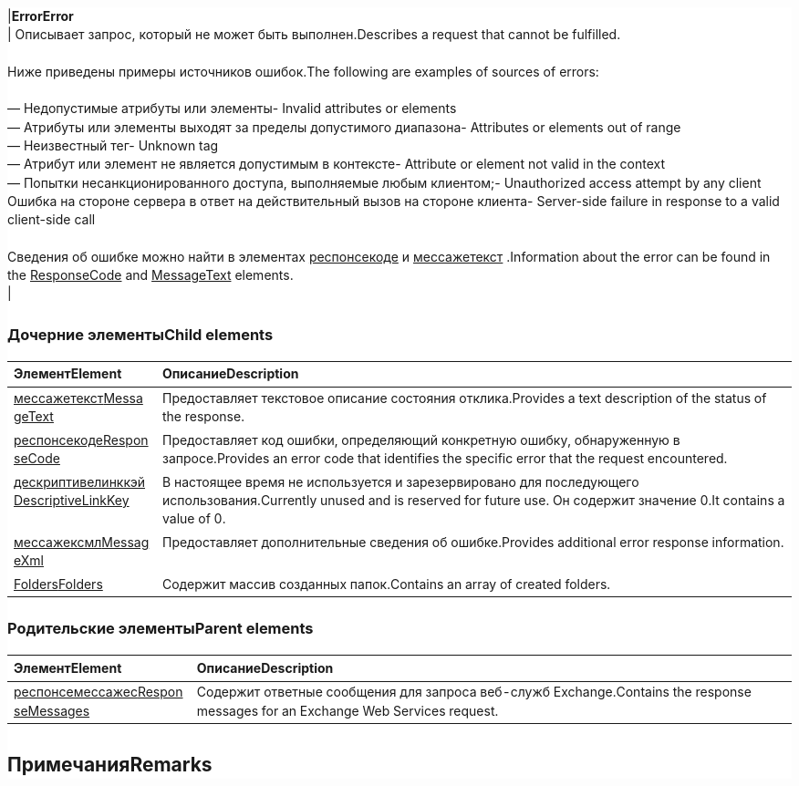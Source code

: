 |<span data-ttu-id="2f6fe-132">**Error**</span><span class="sxs-lookup"><span data-stu-id="2f6fe-132">**Error**</span></span> <br/> | <span data-ttu-id="2f6fe-133">Описывает запрос, который не может быть выполнен.</span><span class="sxs-lookup"><span data-stu-id="2f6fe-133">Describes a request that cannot be fulfilled.</span></span><br/><br/><span data-ttu-id="2f6fe-134">Ниже приведены примеры источников ошибок.</span><span class="sxs-lookup"><span data-stu-id="2f6fe-134">The following are examples of sources of errors:</span></span>  <br/><br/><span data-ttu-id="2f6fe-135">— Недопустимые атрибуты или элементы</span><span class="sxs-lookup"><span data-stu-id="2f6fe-135">-  Invalid attributes or elements</span></span>  <br/><span data-ttu-id="2f6fe-136">— Атрибуты или элементы выходят за пределы допустимого диапазона</span><span class="sxs-lookup"><span data-stu-id="2f6fe-136">-  Attributes or elements out of range</span></span>  <br/><span data-ttu-id="2f6fe-137">— Неизвестный тег</span><span class="sxs-lookup"><span data-stu-id="2f6fe-137">-  Unknown tag</span></span>  <br/><span data-ttu-id="2f6fe-138">— Атрибут или элемент не является допустимым в контексте</span><span class="sxs-lookup"><span data-stu-id="2f6fe-138">-  Attribute or element not valid in the context</span></span>  <br/><span data-ttu-id="2f6fe-139">— Попытки несанкционированного доступа, выполняемые любым клиентом;</span><span class="sxs-lookup"><span data-stu-id="2f6fe-139">-  Unauthorized access attempt by any client</span></span>  <br/><span data-ttu-id="2f6fe-140">Ошибка на стороне сервера в ответ на действительный вызов на стороне клиента</span><span class="sxs-lookup"><span data-stu-id="2f6fe-140">-  Server-side failure in response to a valid client-side call</span></span><br/><br/>  <span data-ttu-id="2f6fe-141">Сведения об ошибке можно найти в элементах [респонсекоде](responsecode.md) и [мессажетекст](messagetext.md) .</span><span class="sxs-lookup"><span data-stu-id="2f6fe-141">Information about the error can be found in the [ResponseCode](responsecode.md) and [MessageText](messagetext.md) elements.</span></span>  <br/> |
   
### <a name="child-elements"></a><span data-ttu-id="2f6fe-142">Дочерние элементы</span><span class="sxs-lookup"><span data-stu-id="2f6fe-142">Child elements</span></span>

|<span data-ttu-id="2f6fe-143">**Элемент**</span><span class="sxs-lookup"><span data-stu-id="2f6fe-143">**Element**</span></span>|<span data-ttu-id="2f6fe-144">**Описание**</span><span class="sxs-lookup"><span data-stu-id="2f6fe-144">**Description**</span></span>|
|:-----|:-----|
|[<span data-ttu-id="2f6fe-145">мессажетекст</span><span class="sxs-lookup"><span data-stu-id="2f6fe-145">MessageText</span></span>](messagetext.md) <br/> |<span data-ttu-id="2f6fe-146">Предоставляет текстовое описание состояния отклика.</span><span class="sxs-lookup"><span data-stu-id="2f6fe-146">Provides a text description of the status of the response.</span></span>  <br/> |
|[<span data-ttu-id="2f6fe-147">респонсекоде</span><span class="sxs-lookup"><span data-stu-id="2f6fe-147">ResponseCode</span></span>](responsecode.md) <br/> |<span data-ttu-id="2f6fe-148">Предоставляет код ошибки, определяющий конкретную ошибку, обнаруженную в запросе.</span><span class="sxs-lookup"><span data-stu-id="2f6fe-148">Provides an error code that identifies the specific error that the request encountered.</span></span>  <br/> |
|[<span data-ttu-id="2f6fe-149">дескриптивелинккэй</span><span class="sxs-lookup"><span data-stu-id="2f6fe-149">DescriptiveLinkKey</span></span>](descriptivelinkkey.md) <br/> |<span data-ttu-id="2f6fe-150">В настоящее время не используется и зарезервировано для последующего использования.</span><span class="sxs-lookup"><span data-stu-id="2f6fe-150">Currently unused and is reserved for future use.</span></span> <span data-ttu-id="2f6fe-151">Он содержит значение 0.</span><span class="sxs-lookup"><span data-stu-id="2f6fe-151">It contains a value of 0.</span></span>  <br/> |
|[<span data-ttu-id="2f6fe-152">мессажексмл</span><span class="sxs-lookup"><span data-stu-id="2f6fe-152">MessageXml</span></span>](messagexml.md) <br/> |<span data-ttu-id="2f6fe-153">Предоставляет дополнительные сведения об ошибке.</span><span class="sxs-lookup"><span data-stu-id="2f6fe-153">Provides additional error response information.</span></span>  <br/> |
|[<span data-ttu-id="2f6fe-154">Folders</span><span class="sxs-lookup"><span data-stu-id="2f6fe-154">Folders</span></span>](folders-ex15websvcsotherref.md) <br/> |<span data-ttu-id="2f6fe-155">Содержит массив созданных папок.</span><span class="sxs-lookup"><span data-stu-id="2f6fe-155">Contains an array of created folders.</span></span>  <br/> |
   
### <a name="parent-elements"></a><span data-ttu-id="2f6fe-156">Родительские элементы</span><span class="sxs-lookup"><span data-stu-id="2f6fe-156">Parent elements</span></span>

|<span data-ttu-id="2f6fe-157">**Элемент**</span><span class="sxs-lookup"><span data-stu-id="2f6fe-157">**Element**</span></span>|<span data-ttu-id="2f6fe-158">**Описание**</span><span class="sxs-lookup"><span data-stu-id="2f6fe-158">**Description**</span></span>|
|:-----|:-----|
|[<span data-ttu-id="2f6fe-159">респонсемессажес</span><span class="sxs-lookup"><span data-stu-id="2f6fe-159">ResponseMessages</span></span>](responsemessages.md) <br/> |<span data-ttu-id="2f6fe-160">Содержит ответные сообщения для запроса веб-служб Exchange.</span><span class="sxs-lookup"><span data-stu-id="2f6fe-160">Contains the response messages for an Exchange Web Services request.</span></span>  <br/> |
   
## <a name="remarks"></a><span data-ttu-id="2f6fe-161">Примечания</span><span class="sxs-lookup"><span data-stu-id="2f6fe-161">Remarks</span></span>
